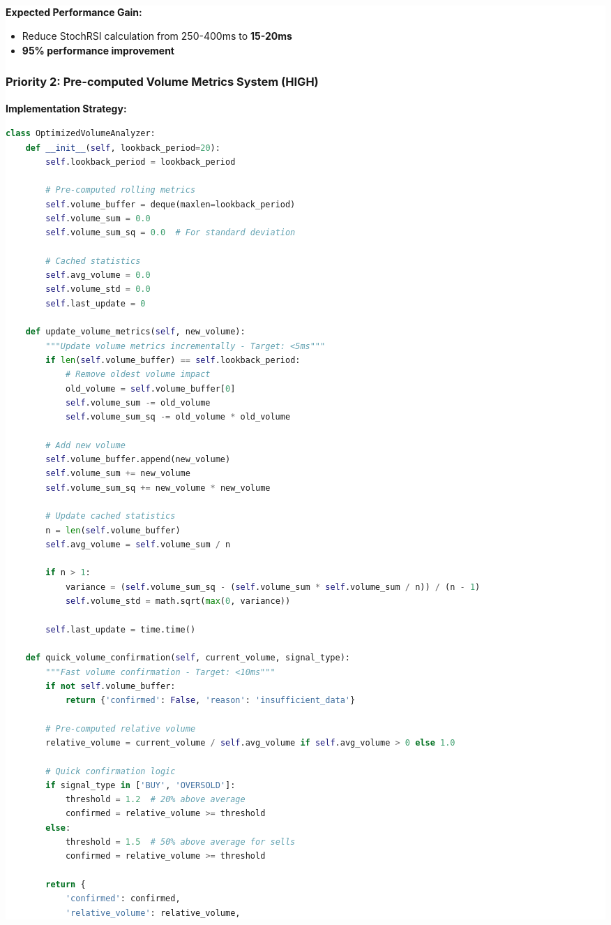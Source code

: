 **Expected Performance Gain:**
- Reduce StochRSI calculation from 250-400ms to **15-20ms**
- **95% performance improvement**

### Priority 2: Pre-computed Volume Metrics System (HIGH)

**Implementation Strategy:**
```python
class OptimizedVolumeAnalyzer:
    def __init__(self, lookback_period=20):
        self.lookback_period = lookback_period
        
        # Pre-computed rolling metrics
        self.volume_buffer = deque(maxlen=lookback_period)
        self.volume_sum = 0.0
        self.volume_sum_sq = 0.0  # For standard deviation
        
        # Cached statistics
        self.avg_volume = 0.0
        self.volume_std = 0.0
        self.last_update = 0
    
    def update_volume_metrics(self, new_volume):
        """Update volume metrics incrementally - Target: <5ms"""
        if len(self.volume_buffer) == self.lookback_period:
            # Remove oldest volume impact
            old_volume = self.volume_buffer[0]
            self.volume_sum -= old_volume
            self.volume_sum_sq -= old_volume * old_volume
        
        # Add new volume
        self.volume_buffer.append(new_volume)
        self.volume_sum += new_volume
        self.volume_sum_sq += new_volume * new_volume
        
        # Update cached statistics
        n = len(self.volume_buffer)
        self.avg_volume = self.volume_sum / n
        
        if n > 1:
            variance = (self.volume_sum_sq - (self.volume_sum * self.volume_sum / n)) / (n - 1)
            self.volume_std = math.sqrt(max(0, variance))
        
        self.last_update = time.time()
    
    def quick_volume_confirmation(self, current_volume, signal_type):
        """Fast volume confirmation - Target: <10ms"""
        if not self.volume_buffer:
            return {'confirmed': False, 'reason': 'insufficient_data'}
        
        # Pre-computed relative volume
        relative_volume = current_volume / self.avg_volume if self.avg_volume > 0 else 1.0
        
        # Quick confirmation logic
        if signal_type in ['BUY', 'OVERSOLD']:
            threshold = 1.2  # 20% above average
            confirmed = relative_volume >= threshold
        else:
            threshold = 1.5  # 50% above average for sells
            confirmed = relative_volume >= threshold
        
        return {
            'confirmed': confirmed,
            'relative_volume': relative_volume,
```
